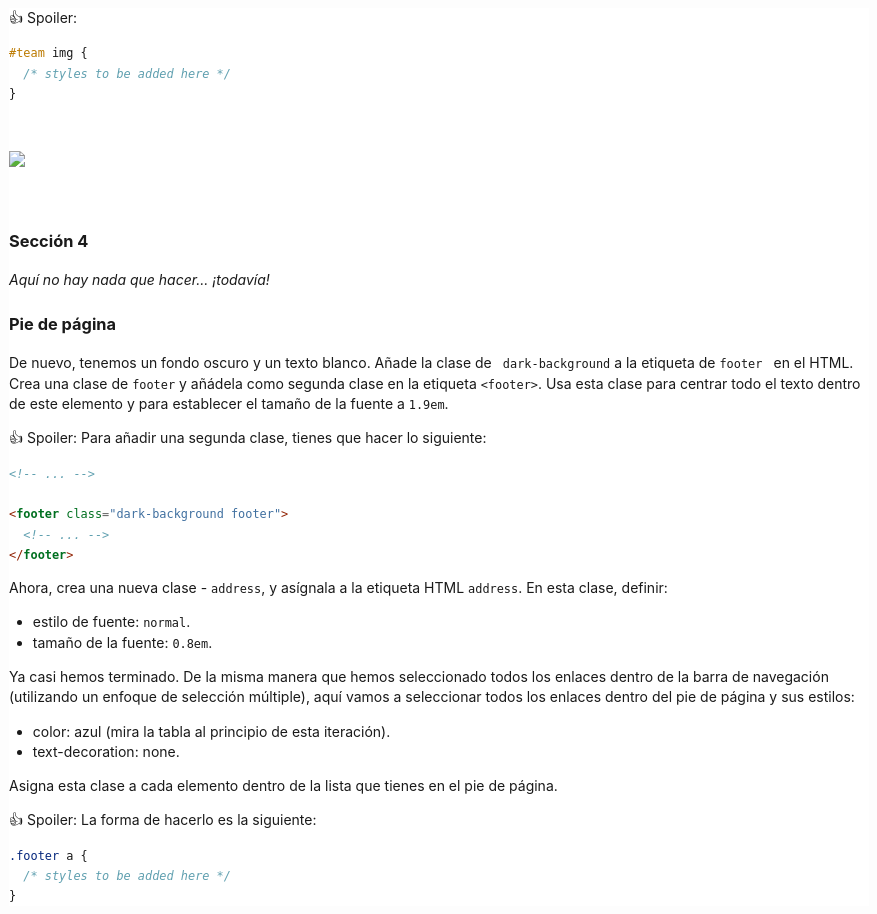 :+1: Spoiler:

```css
#team img {
  /* styles to be added here */
}
```

<br/>

![](https://s3-eu-west-1.amazonaws.com/ih-materials/uploads/upload_dbe16d63517310a82a988f9f13df4867.png)

<br/>

### Sección 4

_Aquí no hay nada que hacer... ¡todavía!_

### Pie de página

De nuevo, tenemos un fondo oscuro y un texto blanco. Añade la clase de ` dark-background` a la etiqueta de `footer ` en el HTML. Crea una clase de `footer` y añádela como segunda clase en la etiqueta `<footer>`. Usa esta clase para centrar todo el texto dentro de este elemento y para establecer el tamaño de la fuente a `1.9em`.

:+1: Spoiler: Para añadir una segunda clase, tienes que hacer lo siguiente:

```html
<!-- ... -->

<footer class="dark-background footer">
  <!-- ... -->
</footer>
```

Ahora, crea una nueva clase - `address`, y asígnala a la etiqueta HTML `address`. En esta clase, definir:

- estilo de fuente: `normal`.
- tamaño de la fuente: `0.8em`.

Ya casi hemos terminado. De la misma manera que hemos seleccionado todos los enlaces dentro de la barra de navegación (utilizando un enfoque de selección múltiple), aquí vamos a seleccionar todos los enlaces dentro del pie de página y sus estilos:

- color: azul (mira la tabla al principio de esta iteración).
- text-decoration: none.

Asigna esta clase a cada elemento dentro de la lista que tienes en el pie de página.

:+1: Spoiler: La forma de hacerlo es la siguiente:

```css
.footer a {
  /* styles to be added here */
}
```
